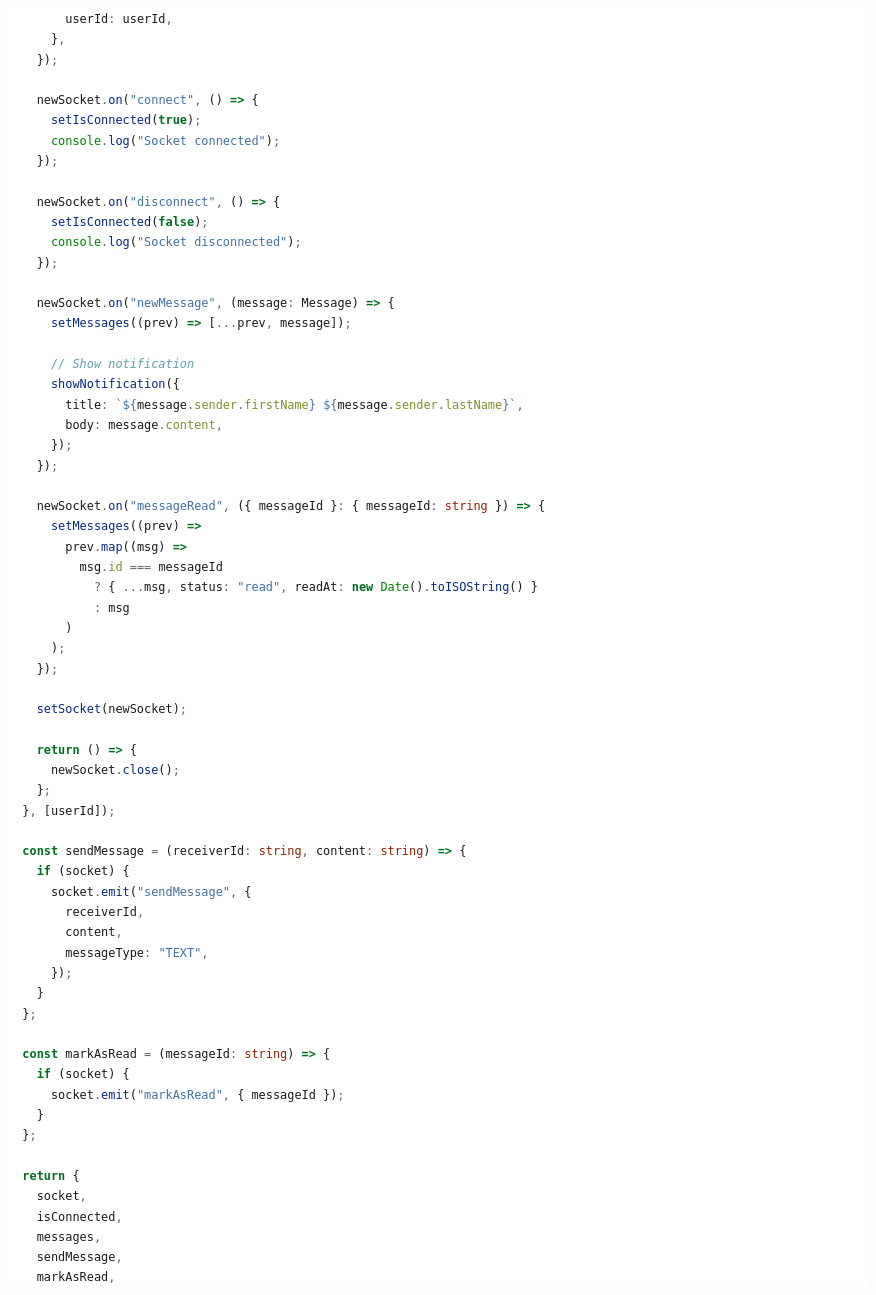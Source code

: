 ```typescript
        userId: userId,
      },
    });

    newSocket.on("connect", () => {
      setIsConnected(true);
      console.log("Socket connected");
    });

    newSocket.on("disconnect", () => {
      setIsConnected(false);
      console.log("Socket disconnected");
    });

    newSocket.on("newMessage", (message: Message) => {
      setMessages((prev) => [...prev, message]);

      // Show notification
      showNotification({
        title: `${message.sender.firstName} ${message.sender.lastName}`,
        body: message.content,
      });
    });

    newSocket.on("messageRead", ({ messageId }: { messageId: string }) => {
      setMessages((prev) =>
        prev.map((msg) =>
          msg.id === messageId
            ? { ...msg, status: "read", readAt: new Date().toISOString() }
            : msg
        )
      );
    });

    setSocket(newSocket);

    return () => {
      newSocket.close();
    };
  }, [userId]);

  const sendMessage = (receiverId: string, content: string) => {
    if (socket) {
      socket.emit("sendMessage", {
        receiverId,
        content,
        messageType: "TEXT",
      });
    }
  };

  const markAsRead = (messageId: string) => {
    if (socket) {
      socket.emit("markAsRead", { messageId });
    }
  };

  return {
    socket,
    isConnected,
    messages,
    sendMessage,
    markAsRead,
```